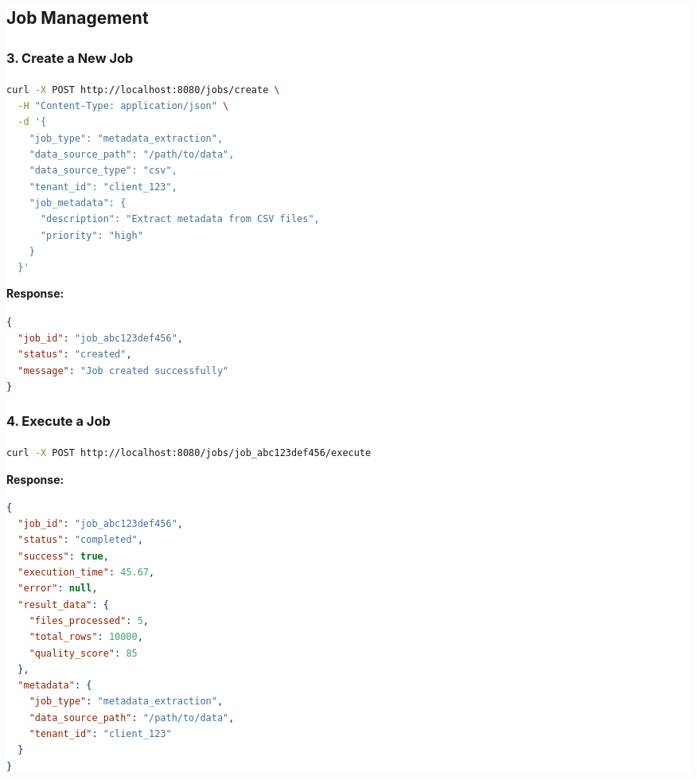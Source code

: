 ## Job Management

### 3. Create a New Job

```bash
curl -X POST http://localhost:8080/jobs/create \
  -H "Content-Type: application/json" \
  -d '{
    "job_type": "metadata_extraction",
    "data_source_path": "/path/to/data",
    "data_source_type": "csv",
    "tenant_id": "client_123",
    "job_metadata": {
      "description": "Extract metadata from CSV files",
      "priority": "high"
    }
  }'
```

**Response:**
```json
{
  "job_id": "job_abc123def456",
  "status": "created",
  "message": "Job created successfully"
}
```

### 4. Execute a Job

```bash
curl -X POST http://localhost:8080/jobs/job_abc123def456/execute
```

**Response:**
```json
{
  "job_id": "job_abc123def456",
  "status": "completed",
  "success": true,
  "execution_time": 45.67,
  "error": null,
  "result_data": {
    "files_processed": 5,
    "total_rows": 10000,
    "quality_score": 85
  },
  "metadata": {
    "job_type": "metadata_extraction",
    "data_source_path": "/path/to/data",
    "tenant_id": "client_123"
  }
}
```
